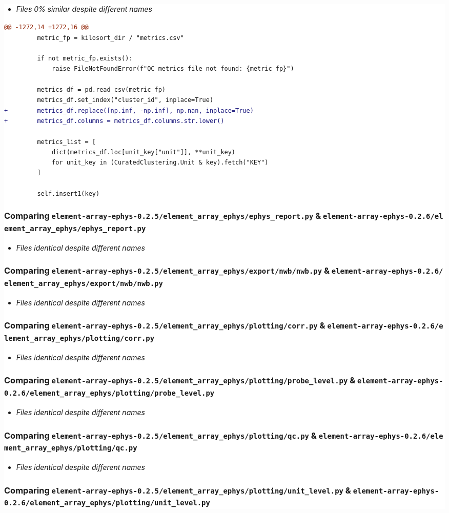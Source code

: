  * *Files 0% similar despite different names*

```diff
@@ -1272,14 +1272,16 @@
         metric_fp = kilosort_dir / "metrics.csv"
 
         if not metric_fp.exists():
             raise FileNotFoundError(f"QC metrics file not found: {metric_fp}")
 
         metrics_df = pd.read_csv(metric_fp)
         metrics_df.set_index("cluster_id", inplace=True)
+        metrics_df.replace([np.inf, -np.inf], np.nan, inplace=True)
+        metrics_df.columns = metrics_df.columns.str.lower()
 
         metrics_list = [
             dict(metrics_df.loc[unit_key["unit"]], **unit_key)
             for unit_key in (CuratedClustering.Unit & key).fetch("KEY")
         ]
 
         self.insert1(key)
```

### Comparing `element-array-ephys-0.2.5/element_array_ephys/ephys_report.py` & `element-array-ephys-0.2.6/element_array_ephys/ephys_report.py`

 * *Files identical despite different names*

### Comparing `element-array-ephys-0.2.5/element_array_ephys/export/nwb/nwb.py` & `element-array-ephys-0.2.6/element_array_ephys/export/nwb/nwb.py`

 * *Files identical despite different names*

### Comparing `element-array-ephys-0.2.5/element_array_ephys/plotting/corr.py` & `element-array-ephys-0.2.6/element_array_ephys/plotting/corr.py`

 * *Files identical despite different names*

### Comparing `element-array-ephys-0.2.5/element_array_ephys/plotting/probe_level.py` & `element-array-ephys-0.2.6/element_array_ephys/plotting/probe_level.py`

 * *Files identical despite different names*

### Comparing `element-array-ephys-0.2.5/element_array_ephys/plotting/qc.py` & `element-array-ephys-0.2.6/element_array_ephys/plotting/qc.py`

 * *Files identical despite different names*

### Comparing `element-array-ephys-0.2.5/element_array_ephys/plotting/unit_level.py` & `element-array-ephys-0.2.6/element_array_ephys/plotting/unit_level.py`
